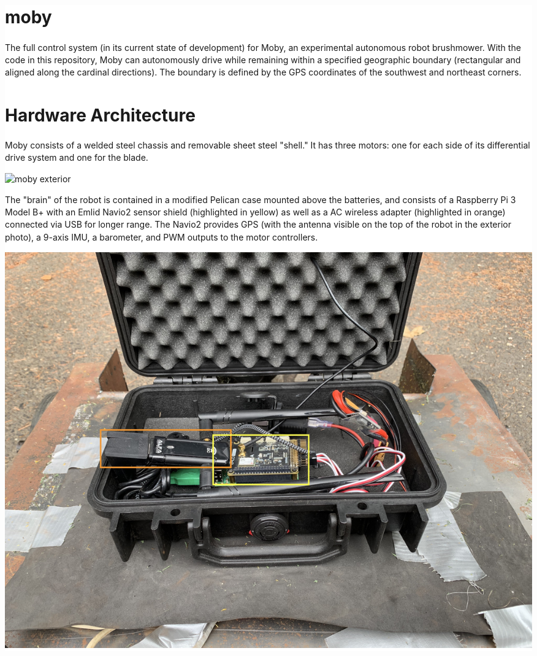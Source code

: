 # moby

The full control system (in its current state of development) for Moby, an experimental autonomous robot brushmower. With the code in this repository, Moby can autonomously drive while remaining within a specified geographic boundary (rectangular and aligned along the cardinal directions). The boundary is defined by the GPS coordinates of the southwest and northeast corners. 

# Hardware Architecture

Moby consists of a welded steel chassis and removable sheet steel "shell." It has three motors: one for each side of its differential drive system and one for the blade. 

![moby exterior](img/exterior.jpeg)

The "brain" of the robot is contained in a modified Pelican case mounted above the batteries, and consists of a Raspberry Pi 3 Model B+ with an Emlid Navio2 sensor shield (highlighted in yellow) as well as a AC wireless adapter (highlighted in orange) connected via USB for longer range. The Navio2 provides GPS (with the antenna visible on the top of the robot in the exterior photo), a 9-axis IMU, a barometer, and PWM outputs to the motor controllers.

![moby brain](img/brain.jpeg)
